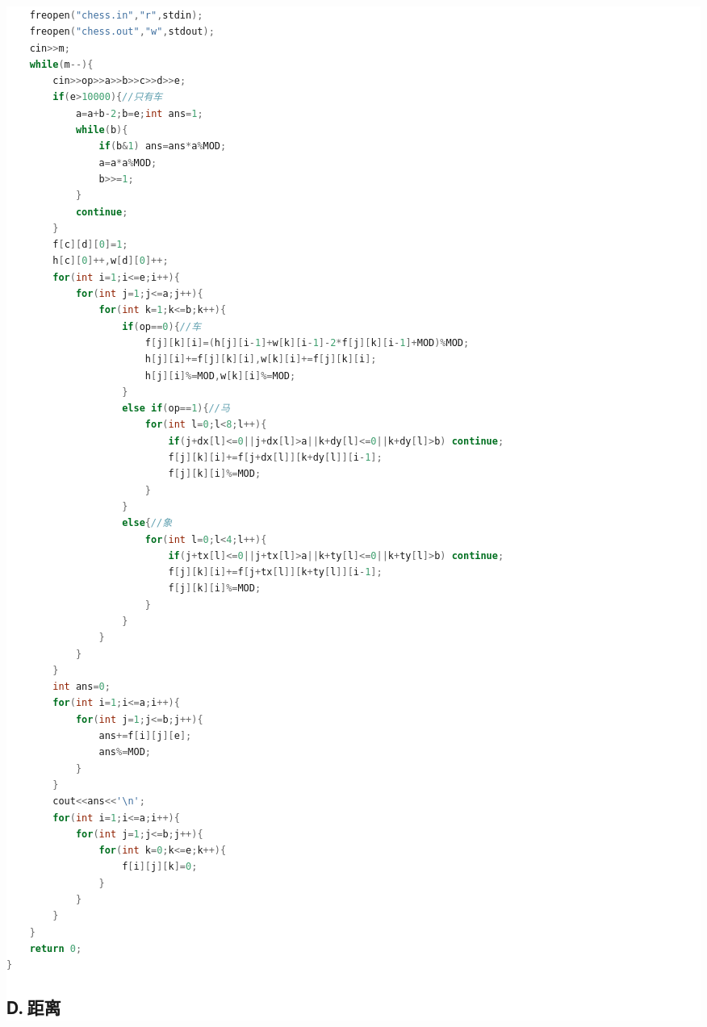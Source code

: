 ```cpp
	freopen("chess.in","r",stdin);
	freopen("chess.out","w",stdout);
	cin>>m;
	while(m--){
		cin>>op>>a>>b>>c>>d>>e;
		if(e>10000){//只有车
			a=a+b-2;b=e;int ans=1;
			while(b){
				if(b&1) ans=ans*a%MOD;
				a=a*a%MOD;
				b>>=1;
			}
			continue;
		}
		f[c][d][0]=1;
		h[c][0]++,w[d][0]++;
		for(int i=1;i<=e;i++){
			for(int j=1;j<=a;j++){
				for(int k=1;k<=b;k++){
					if(op==0){//车
						f[j][k][i]=(h[j][i-1]+w[k][i-1]-2*f[j][k][i-1]+MOD)%MOD;
						h[j][i]+=f[j][k][i],w[k][i]+=f[j][k][i];
						h[j][i]%=MOD,w[k][i]%=MOD;						
					}
					else if(op==1){//马
						for(int l=0;l<8;l++){
							if(j+dx[l]<=0||j+dx[l]>a||k+dy[l]<=0||k+dy[l]>b) continue;
							f[j][k][i]+=f[j+dx[l]][k+dy[l]][i-1];
							f[j][k][i]%=MOD;
						}						
					}
					else{//象
						for(int l=0;l<4;l++){
							if(j+tx[l]<=0||j+tx[l]>a||k+ty[l]<=0||k+ty[l]>b) continue;
							f[j][k][i]+=f[j+tx[l]][k+ty[l]][i-1];
							f[j][k][i]%=MOD;
						}
					}
				}
			}
		}
		int ans=0;
		for(int i=1;i<=a;i++){
			for(int j=1;j<=b;j++){
				ans+=f[i][j][e];
				ans%=MOD;
			}
		}
		cout<<ans<<'\n';		
		for(int i=1;i<=a;i++){
			for(int j=1;j<=b;j++){
				for(int k=0;k<=e;k++){
					f[i][j][k]=0;
				}
			}
		}
	}
	return 0;
}
```
## D. 距离